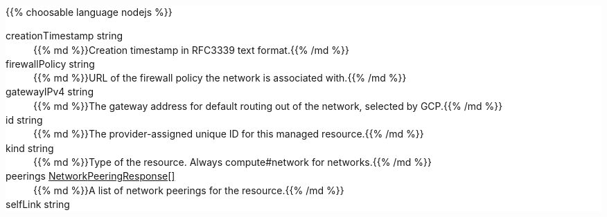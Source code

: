 {{% choosable language nodejs %}}
<dl class="resources-properties"><dt class="property-"
            title="">
        <span id="creationtimestamp_nodejs">
<a href="#creationtimestamp_nodejs" style="color: inherit; text-decoration: inherit;">creation<wbr>Timestamp</a>
</span>
        <span class="property-indicator"></span>
        <span class="property-type">string</span>
    </dt>
    <dd>{{% md %}}Creation timestamp in RFC3339 text format.{{% /md %}}</dd><dt class="property-"
            title="">
        <span id="firewallpolicy_nodejs">
<a href="#firewallpolicy_nodejs" style="color: inherit; text-decoration: inherit;">firewall<wbr>Policy</a>
</span>
        <span class="property-indicator"></span>
        <span class="property-type">string</span>
    </dt>
    <dd>{{% md %}}URL of the firewall policy the network is associated with.{{% /md %}}</dd><dt class="property-"
            title="">
        <span id="gatewayipv4_nodejs">
<a href="#gatewayipv4_nodejs" style="color: inherit; text-decoration: inherit;">gateway<wbr>IPv4</a>
</span>
        <span class="property-indicator"></span>
        <span class="property-type">string</span>
    </dt>
    <dd>{{% md %}}The gateway address for default routing out of the network, selected by GCP.{{% /md %}}</dd><dt class="property-"
            title="">
        <span id="id_nodejs">
<a href="#id_nodejs" style="color: inherit; text-decoration: inherit;">id</a>
</span>
        <span class="property-indicator"></span>
        <span class="property-type">string</span>
    </dt>
    <dd>{{% md %}}The provider-assigned unique ID for this managed resource.{{% /md %}}</dd><dt class="property-"
            title="">
        <span id="kind_nodejs">
<a href="#kind_nodejs" style="color: inherit; text-decoration: inherit;">kind</a>
</span>
        <span class="property-indicator"></span>
        <span class="property-type">string</span>
    </dt>
    <dd>{{% md %}}Type of the resource. Always compute#network for networks.{{% /md %}}</dd><dt class="property-"
            title="">
        <span id="peerings_nodejs">
<a href="#peerings_nodejs" style="color: inherit; text-decoration: inherit;">peerings</a>
</span>
        <span class="property-indicator"></span>
        <span class="property-type"><a href="#networkpeeringresponse">Network<wbr>Peering<wbr>Response[]</a></span>
    </dt>
    <dd>{{% md %}}A list of network peerings for the resource.{{% /md %}}</dd><dt class="property-"
            title="">
        <span id="selflink_nodejs">
<a href="#selflink_nodejs" style="color: inherit; text-decoration: inherit;">self<wbr>Link</a>
</span>
        <span class="property-indicator"></span>
        <span class="property-type">string</span>